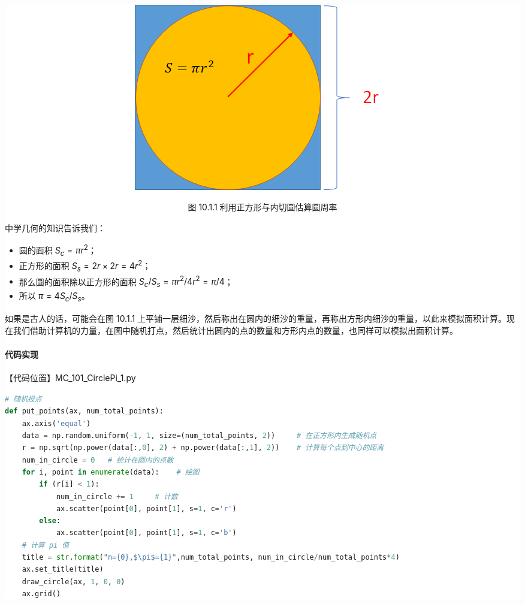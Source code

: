 <center>
<img src="./img/CircleSquare.png">

图 10.1.1 利用正方形与内切圆估算圆周率
</center>

中学几何的知识告诉我们：
- 圆的面积 $S_c=\pi r^2$；
- 正方形的面积 $S_s=2r \times 2r=4r^2$；
- 那么圆的面积除以正方形的面积 $S_c/S_s=\pi r^2 / 4r^2=\pi/4$；
- 所以 $\pi = 4S_c/S_s$。

如果是古人的话，可能会在图 10.1.1 上平铺一层细沙，然后称出在圆内的细沙的重量，再称出方形内细沙的重量，以此来模拟面积计算。现在我们借助计算机的力量，在图中随机打点，然后统计出圆内的点的数量和方形内点的数量，也同样可以模拟出面积计算。

#### 代码实现

【代码位置】MC_101_CirclePi_1.py

```python
# 随机投点
def put_points(ax, num_total_points):
    ax.axis('equal')
    data = np.random.uniform(-1, 1, size=(num_total_points, 2))     # 在正方形内生成随机点
    r = np.sqrt(np.power(data[:,0], 2) + np.power(data[:,1], 2))    # 计算每个点到中心的距离
    num_in_circle = 0   # 统计在圆内的点数
    for i, point in enumerate(data):    # 绘图
        if (r[i] < 1):
            num_in_circle += 1     # 计数
            ax.scatter(point[0], point[1], s=1, c='r')
        else:
            ax.scatter(point[0], point[1], s=1, c='b')
    # 计算 pi 值
    title = str.format("n={0},$\pi$={1}",num_total_points, num_in_circle/num_total_points*4)
    ax.set_title(title)
    draw_circle(ax, 1, 0, 0)
    ax.grid()
```
